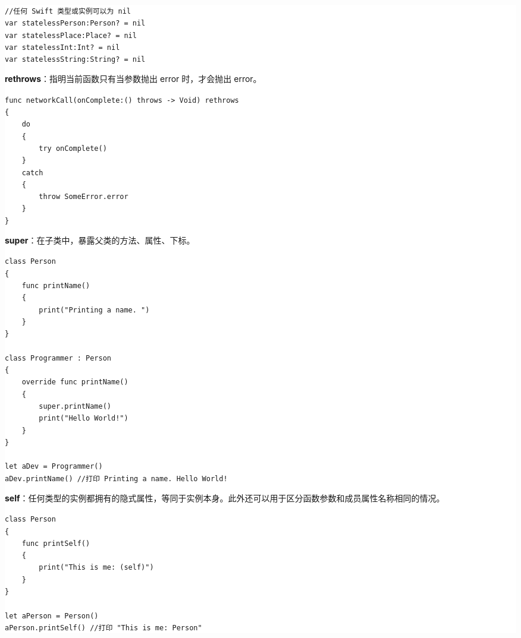     //任何 Swift 类型或实例可以为 nil
    var statelessPerson:Person? = nil  
    var statelessPlace:Place? = nil  
    var statelessInt:Int? = nil  
    var statelessString:String? = nil

**rethrows**：指明当前函数只有当参数抛出 error 时，才会抛出 error。

    
    func networkCall(onComplete:() throws -> Void) rethrows  
    {  
        do  
        {  
            try onComplete()  
        }  
        catch  
        {  
            throw SomeError.error  
        }  
    }

**super**：在子类中，暴露父类的方法、属性、下标。

    
    class Person  
    {  
        func printName()  
        {  
            print("Printing a name. ")  
        }  
    }
    
    class Programmer : Person  
    {  
        override func printName()  
        {  
            super.printName()  
            print("Hello World!")  
        }  
    }
    
    let aDev = Programmer()  
    aDev.printName() //打印 Printing a name. Hello World!

**self**：任何类型的实例都拥有的隐式属性，等同于实例本身。此外还可以用于区分函数参数和成员属性名称相同的情况。

    
    class Person  
    {  
        func printSelf()  
        {  
            print("This is me: (self)")  
        }  
    }
    
    let aPerson = Person()  
    aPerson.printSelf() //打印 "This is me: Person"
